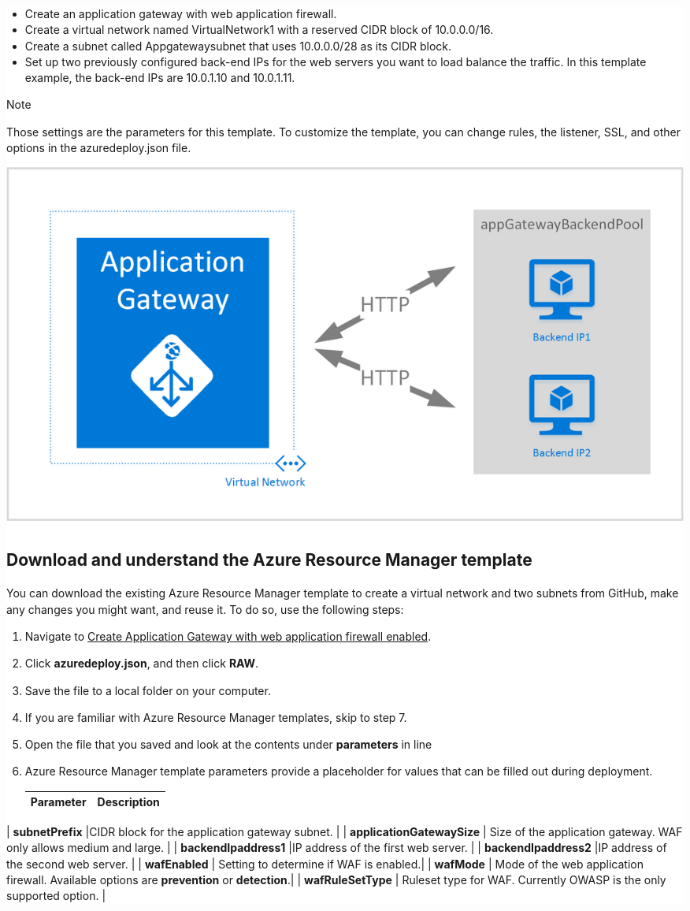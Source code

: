 * Create an application gateway with web application firewall.
* Create a virtual network named VirtualNetwork1 with a reserved CIDR block of 10.0.0.0/16.
* Create a subnet called Appgatewaysubnet that uses 10.0.0.0/28 as its CIDR block.
* Set up two previously configured back-end IPs for the web servers you want to load balance the traffic. In this template example, the back-end IPs are 10.0.1.10 and 10.0.1.11.

> [!NOTE]
> Those settings are the parameters for this template. To customize the template, you can change rules, the listener, SSL, and other options in the azuredeploy.json file.

![Scenario](./media/application-gateway-create-gateway-arm-template/scenario.png)

## Download and understand the Azure Resource Manager template

You can download the existing Azure Resource Manager template to create a virtual network and two subnets from GitHub, make any changes you might want, and reuse it. To do so, use the following steps:

1. Navigate to [Create Application Gateway with web application firewall enabled](https://github.com/Azure/azure-quickstart-templates/tree/master/101-application-gateway-waf).
1. Click **azuredeploy.json**, and then click **RAW**.
1. Save the file to a local folder on your computer.
1. If you are familiar with Azure Resource Manager templates, skip to step 7.
1. Open the file that you saved and look at the contents under **parameters** in line
1. Azure Resource Manager template parameters provide a placeholder for values that can be filled out during deployment.

    | Parameter | Description |
    | --- | --- |
  | **subnetPrefix** |CIDR block for the application gateway subnet. |
  | **applicationGatewaySize** | Size of the application gateway.  WAF only allows medium and large. |
  | **backendIpaddress1** |IP address of the first web server. |
  | **backendIpaddress2** |IP address of the second web server. |
  | **wafEnabled** | Setting to determine if WAF is enabled.|
  | **wafMode** | Mode of the web application firewall.  Available options are **prevention** or **detection**.|
  | **wafRuleSetType** | Ruleset type for WAF.  Currently OWASP is the only supported option. |